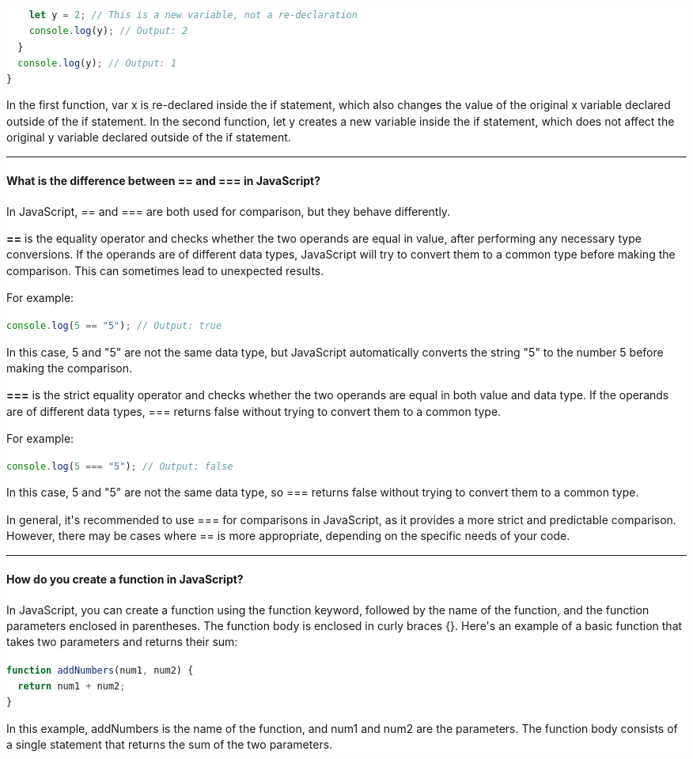 ```javascript
    let y = 2; // This is a new variable, not a re-declaration
    console.log(y); // Output: 2
  }
  console.log(y); // Output: 1
}
```
In the first function, var x is re-declared inside the if statement, which also changes the value of the original x variable declared outside of the if statement. In the second function, let y creates a new variable inside the if statement, which does not affect the original y variable declared outside of the if statement.

---

#### What is the difference between == and === in JavaScript?

In JavaScript, == and === are both used for comparison, but they behave differently.

**==** is the equality operator and checks whether the two operands are equal in value, after performing any necessary type conversions. If the operands are of different data types, JavaScript will try to convert them to a common type before making the comparison. This can sometimes lead to unexpected results.

For example:
```javascript
console.log(5 == "5"); // Output: true
```

In this case, 5 and "5" are not the same data type, but JavaScript automatically converts the string "5" to the number 5 before making the comparison.

**===** is the strict equality operator and checks whether the two operands are equal in both value and data type. If the operands are of different data types, === returns false without trying to convert them to a common type.

For example:
```javascript
console.log(5 === "5"); // Output: false
```

In this case, 5 and "5" are not the same data type, so === returns false without trying to convert them to a common type.

In general, it's recommended to use === for comparisons in JavaScript, as it provides a more strict and predictable comparison. However, there may be cases where == is more appropriate, depending on the specific needs of your code.

---

#### How do you create a function in JavaScript?

In JavaScript, you can create a function using the function keyword, followed by the name of the function, and the function parameters enclosed in parentheses. The function body is enclosed in curly braces {}. Here's an example of a basic function that takes two parameters and returns their sum:

```javascript
function addNumbers(num1, num2) {
  return num1 + num2;
}
```
In this example, addNumbers is the name of the function, and num1 and num2 are the parameters. The function body consists of a single statement that returns the sum of the two parameters.
